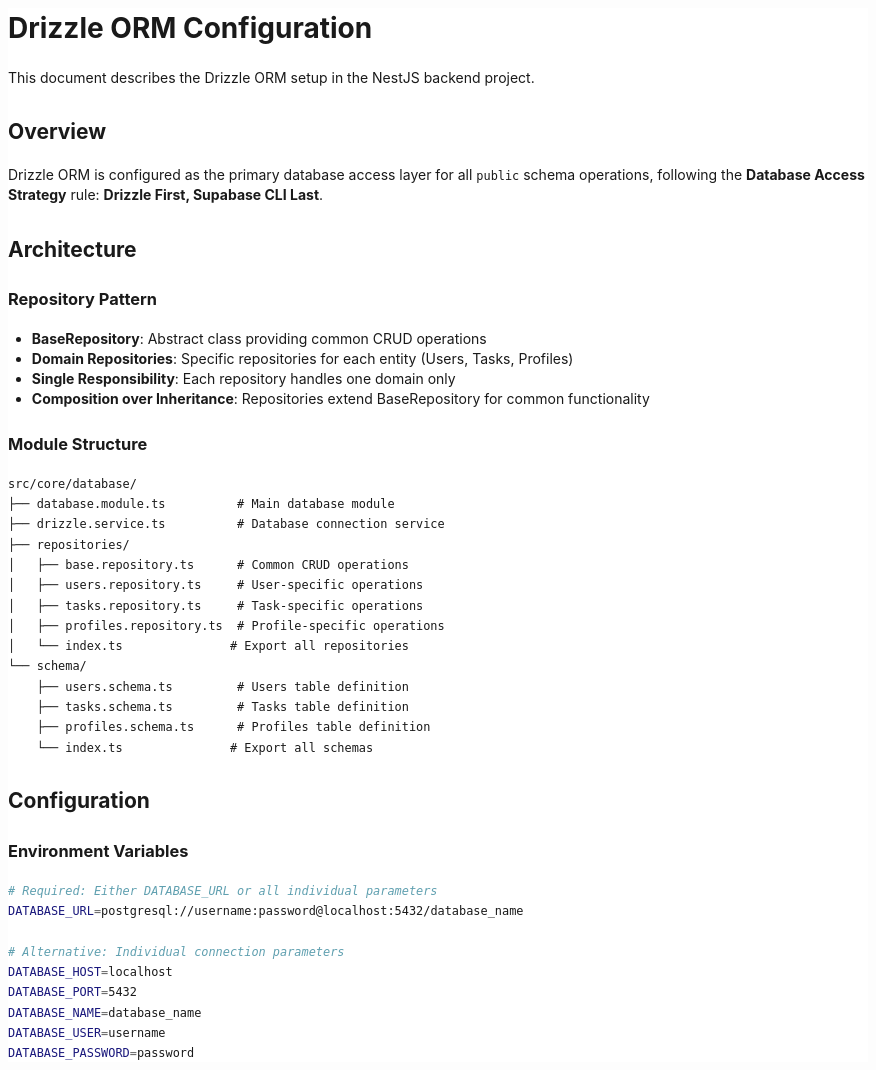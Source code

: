 # Drizzle ORM Configuration

This document describes the Drizzle ORM setup in the NestJS backend project.

## Overview

Drizzle ORM is configured as the primary database access layer for all `public` schema operations, following the **Database Access Strategy** rule: **Drizzle First, Supabase CLI Last**.

## Architecture

### Repository Pattern
- **BaseRepository**: Abstract class providing common CRUD operations
- **Domain Repositories**: Specific repositories for each entity (Users, Tasks, Profiles)
- **Single Responsibility**: Each repository handles one domain only
- **Composition over Inheritance**: Repositories extend BaseRepository for common functionality

### Module Structure
```
src/core/database/
├── database.module.ts          # Main database module
├── drizzle.service.ts          # Database connection service
├── repositories/
│   ├── base.repository.ts      # Common CRUD operations
│   ├── users.repository.ts     # User-specific operations
│   ├── tasks.repository.ts     # Task-specific operations
│   ├── profiles.repository.ts  # Profile-specific operations
│   └── index.ts               # Export all repositories
└── schema/
    ├── users.schema.ts         # Users table definition
    ├── tasks.schema.ts         # Tasks table definition
    ├── profiles.schema.ts      # Profiles table definition
    └── index.ts               # Export all schemas
```

## Configuration

### Environment Variables
```bash
# Required: Either DATABASE_URL or all individual parameters
DATABASE_URL=postgresql://username:password@localhost:5432/database_name

# Alternative: Individual connection parameters
DATABASE_HOST=localhost
DATABASE_PORT=5432
DATABASE_NAME=database_name
DATABASE_USER=username
DATABASE_PASSWORD=password
```
